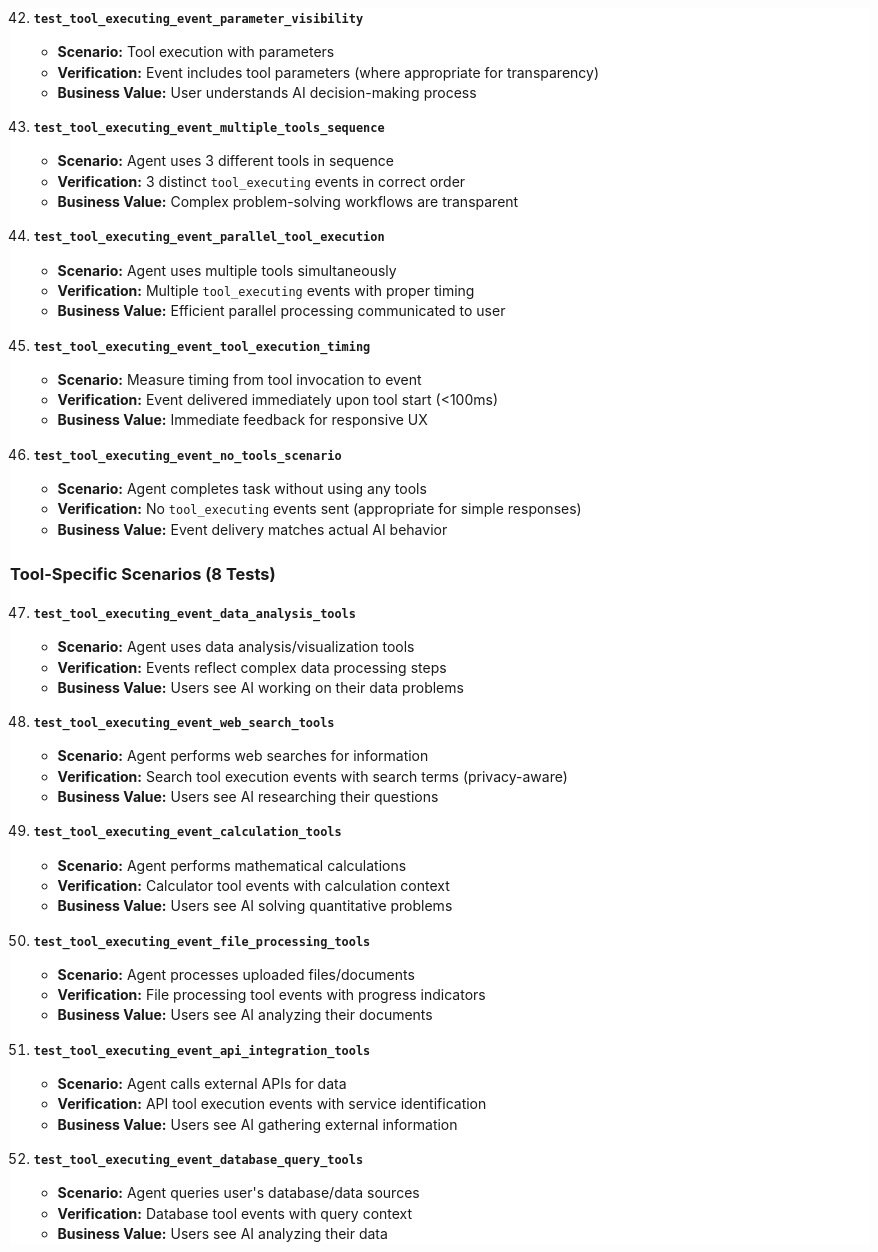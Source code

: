 42. **`test_tool_executing_event_parameter_visibility`**
    - **Scenario:** Tool execution with parameters
    - **Verification:** Event includes tool parameters (where appropriate for transparency)
    - **Business Value:** User understands AI decision-making process

43. **`test_tool_executing_event_multiple_tools_sequence`**
    - **Scenario:** Agent uses 3 different tools in sequence
    - **Verification:** 3 distinct `tool_executing` events in correct order
    - **Business Value:** Complex problem-solving workflows are transparent

44. **`test_tool_executing_event_parallel_tool_execution`**
    - **Scenario:** Agent uses multiple tools simultaneously
    - **Verification:** Multiple `tool_executing` events with proper timing
    - **Business Value:** Efficient parallel processing communicated to user

45. **`test_tool_executing_event_tool_execution_timing`**
    - **Scenario:** Measure timing from tool invocation to event
    - **Verification:** Event delivered immediately upon tool start (<100ms)
    - **Business Value:** Immediate feedback for responsive UX

46. **`test_tool_executing_event_no_tools_scenario`**
    - **Scenario:** Agent completes task without using any tools
    - **Verification:** No `tool_executing` events sent (appropriate for simple responses)
    - **Business Value:** Event delivery matches actual AI behavior

### Tool-Specific Scenarios (8 Tests)
47. **`test_tool_executing_event_data_analysis_tools`**
    - **Scenario:** Agent uses data analysis/visualization tools
    - **Verification:** Events reflect complex data processing steps
    - **Business Value:** Users see AI working on their data problems

48. **`test_tool_executing_event_web_search_tools`**
    - **Scenario:** Agent performs web searches for information
    - **Verification:** Search tool execution events with search terms (privacy-aware)
    - **Business Value:** Users see AI researching their questions

49. **`test_tool_executing_event_calculation_tools`**
    - **Scenario:** Agent performs mathematical calculations
    - **Verification:** Calculator tool events with calculation context
    - **Business Value:** Users see AI solving quantitative problems

50. **`test_tool_executing_event_file_processing_tools`**
    - **Scenario:** Agent processes uploaded files/documents
    - **Verification:** File processing tool events with progress indicators
    - **Business Value:** Users see AI analyzing their documents

51. **`test_tool_executing_event_api_integration_tools`**
    - **Scenario:** Agent calls external APIs for data
    - **Verification:** API tool execution events with service identification
    - **Business Value:** Users see AI gathering external information

52. **`test_tool_executing_event_database_query_tools`**
    - **Scenario:** Agent queries user's database/data sources
    - **Verification:** Database tool events with query context
    - **Business Value:** Users see AI analyzing their data
